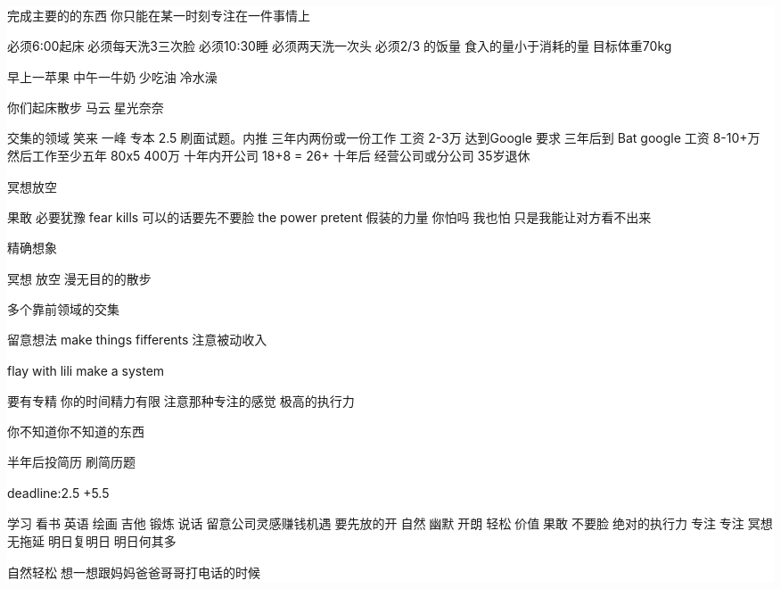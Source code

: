 完成主要的的东西 你只能在某一时刻专注在一件事情上 

必须6:00起床
必须每天洗3三次脸
必须10:30睡
必须两天洗一次头
必须2/3 的饭量  食入的量小于消耗的量  目标体重70kg



早上一苹果 中午一牛奶 少吃油   冷水澡

 你们起床散步 马云 星光奈奈

交集的领域
笑来 一峰
专本 2.5 
刷面试题。内推
三年内两份或一份工作 工资 2-3万 达到Google 要求
三年后到 Bat google 工资 8-10+万
然后工作至少五年 80x5 400万
十年内开公司
18+8 = 26+
十年后 经营公司或分公司 
35岁退休

冥想放空

果敢 必要犹豫 fear kills 可以的话要先不要脸 the power pretent   假装的力量
你怕吗 我也怕
只是我能让对方看不出来

精确想象

冥想  放空 漫无目的的散步

多个靠前领域的交集

留意想法  make things fifferents 注意被动收入

flay with lili  make a system

要有专精 你的时间精力有限 注意那种专注的感觉 极高的执行力

你不知道你不知道的东西

半年后投简历 刷简历题

deadline:2.5 +5.5

学习 看书 英语 绘画 吉他 锻炼 说话 
留意公司灵感赚钱机遇
要先放的开  自然 幽默 开朗 轻松 价值 果敢 不要脸
绝对的执行力 专注 专注 冥想 无拖延
明日复明日 明日何其多



自然轻松  想一想跟妈妈爸爸哥哥打电话的时候

